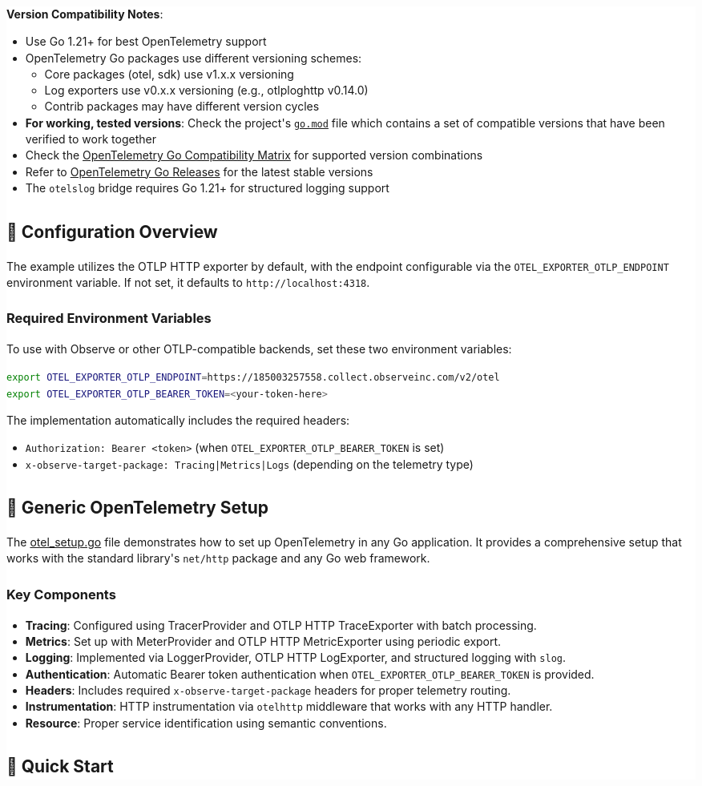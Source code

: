**Version Compatibility Notes**:
- Use Go 1.21+ for best OpenTelemetry support
- OpenTelemetry Go packages use different versioning schemes:
  - Core packages (otel, sdk) use v1.x.x versioning
  - Log exporters use v0.x.x versioning (e.g., otlploghttp v0.14.0)
  - Contrib packages may have different version cycles
- **For working, tested versions**: Check the project's [`go.mod`](go.mod) file which contains a set of compatible versions that have been verified to work together
- Check the [OpenTelemetry Go Compatibility Matrix](https://github.com/open-telemetry/opentelemetry-go#compatibility) for supported version combinations
- Refer to [OpenTelemetry Go Releases](https://github.com/open-telemetry/opentelemetry-go/releases) for the latest stable versions
- The `otelslog` bridge requires Go 1.21+ for structured logging support

## 🔧 Configuration Overview

The example utilizes the OTLP HTTP exporter by default, with the endpoint configurable via the `OTEL_EXPORTER_OTLP_ENDPOINT` environment variable. If not set, it defaults to `http://localhost:4318`.

### Required Environment Variables

To use with Observe or other OTLP-compatible backends, set these two environment variables:

```bash
export OTEL_EXPORTER_OTLP_ENDPOINT=https://185003257558.collect.observeinc.com/v2/otel
export OTEL_EXPORTER_OTLP_BEARER_TOKEN=<your-token-here>
```

The implementation automatically includes the required headers:
- `Authorization: Bearer <token>` (when `OTEL_EXPORTER_OTLP_BEARER_TOKEN` is set)
- `x-observe-target-package: Tracing|Metrics|Logs` (depending on the telemetry type)

## 🧪 Generic OpenTelemetry Setup

The [otel_setup.go](otel_setup.go) file demonstrates how to set up OpenTelemetry in any Go application. It provides a comprehensive setup that works with the standard library's `net/http` package and any Go web framework.

### Key Components

- **Tracing**: Configured using TracerProvider and OTLP HTTP TraceExporter with batch processing.
- **Metrics**: Set up with MeterProvider and OTLP HTTP MetricExporter using periodic export.
- **Logging**: Implemented via LoggerProvider, OTLP HTTP LogExporter, and structured logging with `slog`.
- **Authentication**: Automatic Bearer token authentication when `OTEL_EXPORTER_OTLP_BEARER_TOKEN` is provided.
- **Headers**: Includes required `x-observe-target-package` headers for proper telemetry routing.
- **Instrumentation**: HTTP instrumentation via `otelhttp` middleware that works with any HTTP handler.
- **Resource**: Proper service identification using semantic conventions.

## 🚀 Quick Start
